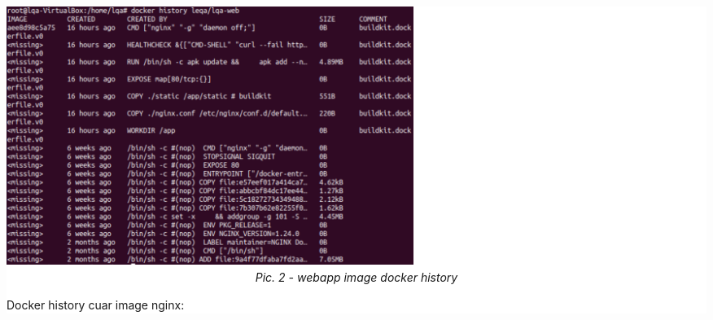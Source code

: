  <img width="500" src="images/history_webapp.png">
</div>

<div align="center">
  <i>Pic. 2 - webapp image docker history</i>
</div>

Docker history cuar image nginx:

<div align="center">